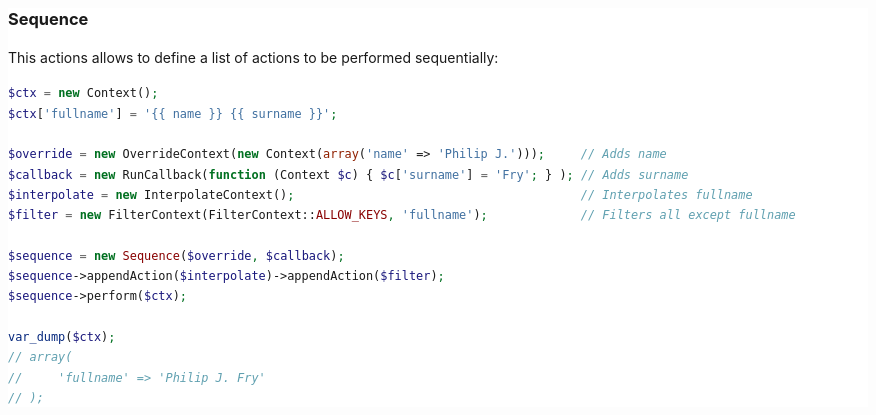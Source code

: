 ### Sequence
This actions allows to define a list of actions to be performed sequentially:

```php
$ctx = new Context();
$ctx['fullname'] = '{{ name }} {{ surname }}';

$override = new OverrideContext(new Context(array('name' => 'Philip J.')));     // Adds name
$callback = new RunCallback(function (Context $c) { $c['surname'] = 'Fry'; } ); // Adds surname
$interpolate = new InterpolateContext();                                        // Interpolates fullname
$filter = new FilterContext(FilterContext::ALLOW_KEYS, 'fullname');             // Filters all except fullname

$sequence = new Sequence($override, $callback);
$sequence->appendAction($interpolate)->appendAction($filter);
$sequence->perform($ctx);

var_dump($ctx);
// array(
//     'fullname' => 'Philip J. Fry'
// );
```
